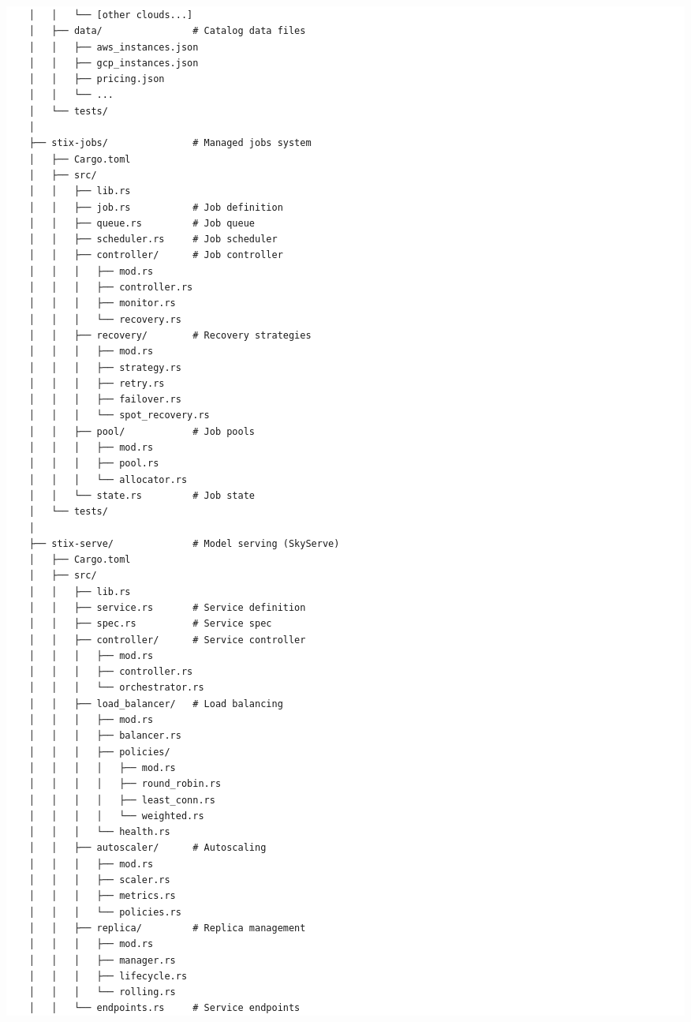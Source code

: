 ```
    │   │   └── [other clouds...]
    │   ├── data/                # Catalog data files
    │   │   ├── aws_instances.json
    │   │   ├── gcp_instances.json
    │   │   ├── pricing.json
    │   │   └── ...
    │   └── tests/
    │
    ├── stix-jobs/               # Managed jobs system
    │   ├── Cargo.toml
    │   ├── src/
    │   │   ├── lib.rs
    │   │   ├── job.rs           # Job definition
    │   │   ├── queue.rs         # Job queue
    │   │   ├── scheduler.rs     # Job scheduler
    │   │   ├── controller/      # Job controller
    │   │   │   ├── mod.rs
    │   │   │   ├── controller.rs
    │   │   │   ├── monitor.rs
    │   │   │   └── recovery.rs
    │   │   ├── recovery/        # Recovery strategies
    │   │   │   ├── mod.rs
    │   │   │   ├── strategy.rs
    │   │   │   ├── retry.rs
    │   │   │   ├── failover.rs
    │   │   │   └── spot_recovery.rs
    │   │   ├── pool/            # Job pools
    │   │   │   ├── mod.rs
    │   │   │   ├── pool.rs
    │   │   │   └── allocator.rs
    │   │   └── state.rs         # Job state
    │   └── tests/
    │
    ├── stix-serve/              # Model serving (SkyServe)
    │   ├── Cargo.toml
    │   ├── src/
    │   │   ├── lib.rs
    │   │   ├── service.rs       # Service definition
    │   │   ├── spec.rs          # Service spec
    │   │   ├── controller/      # Service controller
    │   │   │   ├── mod.rs
    │   │   │   ├── controller.rs
    │   │   │   └── orchestrator.rs
    │   │   ├── load_balancer/   # Load balancing
    │   │   │   ├── mod.rs
    │   │   │   ├── balancer.rs
    │   │   │   ├── policies/
    │   │   │   │   ├── mod.rs
    │   │   │   │   ├── round_robin.rs
    │   │   │   │   ├── least_conn.rs
    │   │   │   │   └── weighted.rs
    │   │   │   └── health.rs
    │   │   ├── autoscaler/      # Autoscaling
    │   │   │   ├── mod.rs
    │   │   │   ├── scaler.rs
    │   │   │   ├── metrics.rs
    │   │   │   └── policies.rs
    │   │   ├── replica/         # Replica management
    │   │   │   ├── mod.rs
    │   │   │   ├── manager.rs
    │   │   │   ├── lifecycle.rs
    │   │   │   └── rolling.rs
    │   │   └── endpoints.rs     # Service endpoints
```